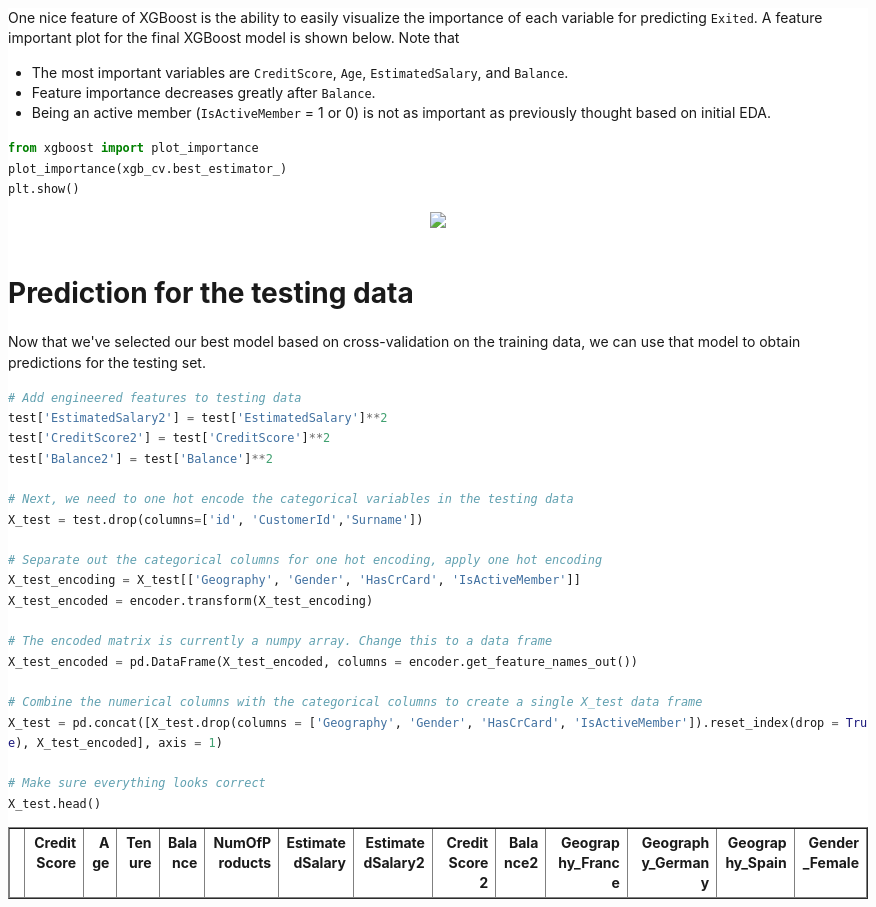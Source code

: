 One nice feature of XGBoost is the ability to easily visualize the importance of each variable for predicting `Exited`. A feature important plot for the final XGBoost model is shown below. Note that

* The most important variables are `CreditScore`, `Age`, `EstimatedSalary`, and `Balance`.
* Feature importance decreases greatly after `Balance`.
* Being an active member (`IsActiveMember` = 1 or 0) is not as important as previously thought based on initial EDA.


```python
from xgboost import plot_importance
plot_importance(xgb_cv.best_estimator_)
plt.show()
```

<p align="center">
<img src="https://github.com/user-attachments/assets/809781db-c0a1-4bed-bd3f-e3b20a1759ba" width="500">
</p>

# Prediction for the testing data

Now that we've selected our best model based on cross-validation on the training data, we can use that model to obtain predictions for the testing set.


```python
# Add engineered features to testing data
test['EstimatedSalary2'] = test['EstimatedSalary']**2
test['CreditScore2'] = test['CreditScore']**2
test['Balance2'] = test['Balance']**2

# Next, we need to one hot encode the categorical variables in the testing data
X_test = test.drop(columns=['id', 'CustomerId','Surname'])

# Separate out the categorical columns for one hot encoding, apply one hot encoding
X_test_encoding = X_test[['Geography', 'Gender', 'HasCrCard', 'IsActiveMember']]
X_test_encoded = encoder.transform(X_test_encoding)

# The encoded matrix is currently a numpy array. Change this to a data frame
X_test_encoded = pd.DataFrame(X_test_encoded, columns = encoder.get_feature_names_out())

# Combine the numerical columns with the categorical columns to create a single X_test data frame
X_test = pd.concat([X_test.drop(columns = ['Geography', 'Gender', 'HasCrCard', 'IsActiveMember']).reset_index(drop = True), X_test_encoded], axis = 1)

# Make sure everything looks correct
X_test.head()
```


<table border="1" class="dataframe">
  <thead>
    <tr style="text-align: right;">
      <th></th>
      <th>CreditScore</th>
      <th>Age</th>
      <th>Tenure</th>
      <th>Balance</th>
      <th>NumOfProducts</th>
      <th>EstimatedSalary</th>
      <th>EstimatedSalary2</th>
      <th>CreditScore2</th>
      <th>Balance2</th>
      <th>Geography_France</th>
      <th>Geography_Germany</th>
      <th>Geography_Spain</th>
      <th>Gender_Female</th>

[^1]: https://www.forbes.com/councils/forbesbusinesscouncil/2022/12/12/customer-retention-versus-customer-acquisition/